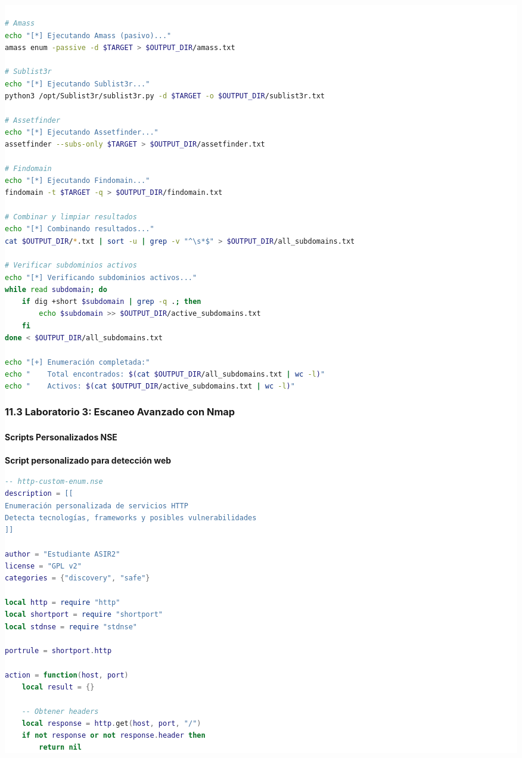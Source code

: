 ```bash

# Amass
echo "[*] Ejecutando Amass (pasivo)..."
amass enum -passive -d $TARGET > $OUTPUT_DIR/amass.txt

# Sublist3r
echo "[*] Ejecutando Sublist3r..."
python3 /opt/Sublist3r/sublist3r.py -d $TARGET -o $OUTPUT_DIR/sublist3r.txt

# Assetfinder
echo "[*] Ejecutando Assetfinder..."
assetfinder --subs-only $TARGET > $OUTPUT_DIR/assetfinder.txt

# Findomain
echo "[*] Ejecutando Findomain..."
findomain -t $TARGET -q > $OUTPUT_DIR/findomain.txt

# Combinar y limpiar resultados
echo "[*] Combinando resultados..."
cat $OUTPUT_DIR/*.txt | sort -u | grep -v "^\s*$" > $OUTPUT_DIR/all_subdomains.txt

# Verificar subdominios activos
echo "[*] Verificando subdominios activos..."
while read subdomain; do
    if dig +short $subdomain | grep -q .; then
        echo $subdomain >> $OUTPUT_DIR/active_subdomains.txt
    fi
done < $OUTPUT_DIR/all_subdomains.txt

echo "[+] Enumeración completada:"
echo "    Total encontrados: $(cat $OUTPUT_DIR/all_subdomains.txt | wc -l)"
echo "    Activos: $(cat $OUTPUT_DIR/active_subdomains.txt | wc -l)"
```

### 11.3 Laboratorio 3: Escaneo Avanzado con Nmap

#### Scripts Personalizados NSE

**Script personalizado para detección web**
```lua
-- http-custom-enum.nse
description = [[
Enumeración personalizada de servicios HTTP
Detecta tecnologías, frameworks y posibles vulnerabilidades
]]

author = "Estudiante ASIR2"
license = "GPL v2"
categories = {"discovery", "safe"}

local http = require "http"
local shortport = require "shortport"
local stdnse = require "stdnse"

portrule = shortport.http

action = function(host, port)
    local result = {}
    
    -- Obtener headers
    local response = http.get(host, port, "/")
    if not response or not response.header then
        return nil
```